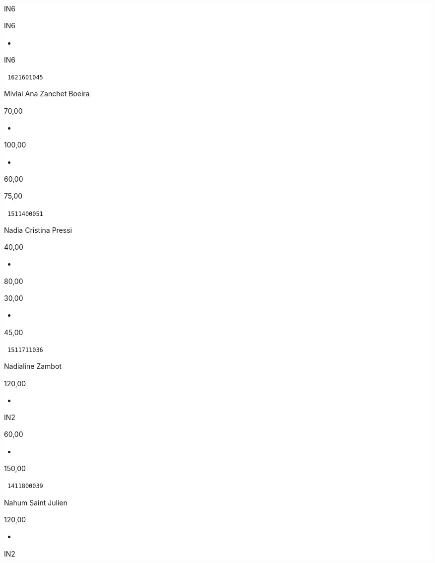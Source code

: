    IN6

   IN6

   -

   IN6

     1621601045

   Mivlai Ana Zanchet Boeira

   70,00

   -

   100,00

   -

   60,00

   75,00

     1511400051

   Nadia Cristina Pressi

   40,00

   -

   80,00

   30,00

   -

   45,00

     1511711036

   Nadialine Zambot

   120,00

   -

   IN2

   60,00

   -

   150,00

     1411800039

   Nahum Saint Julien

   120,00

   -

   IN2
